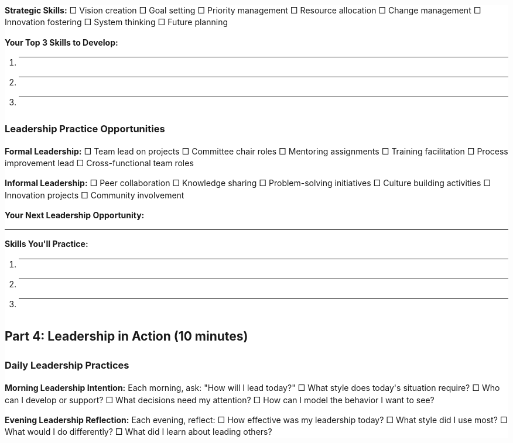 **Strategic Skills:**
□ Vision creation
□ Goal setting
□ Priority management
□ Resource allocation
□ Change management
□ Innovation fostering
□ System thinking
□ Future planning

**Your Top 3 Skills to Develop:**
1. ___________
2. ___________
3. ___________

### Leadership Practice Opportunities

**Formal Leadership:**
□ Team lead on projects
□ Committee chair roles
□ Mentoring assignments
□ Training facilitation
□ Process improvement lead
□ Cross-functional team roles

**Informal Leadership:**
□ Peer collaboration
□ Knowledge sharing
□ Problem-solving initiatives
□ Culture building activities
□ Innovation projects
□ Community involvement

**Your Next Leadership Opportunity:**
___________

**Skills You'll Practice:**
1. ___________
2. ___________
3. ___________

## Part 4: Leadership in Action (10 minutes)

### Daily Leadership Practices

**Morning Leadership Intention:**
Each morning, ask: "How will I lead today?"
□ What style does today's situation require?
□ Who can I develop or support?
□ What decisions need my attention?
□ How can I model the behavior I want to see?

**Evening Leadership Reflection:**
Each evening, reflect:
□ How effective was my leadership today?
□ What style did I use most?
□ What would I do differently?
□ What did I learn about leading others?
